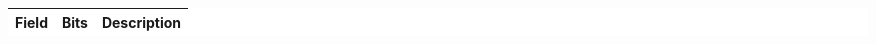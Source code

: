 | Field      | Bits  | Description                                                                                                                                                                                                                                                                                                                                                                                                                                                                                                             |
|------------|-------|-------------------------------------------------------------------------------------------------------------------------------------------------------------------------------------------------------------------------------------------------------------------------------------------------------------------------------------------------------------------------------------------------------------------------------------------------------------------------------------------------------------------------|
